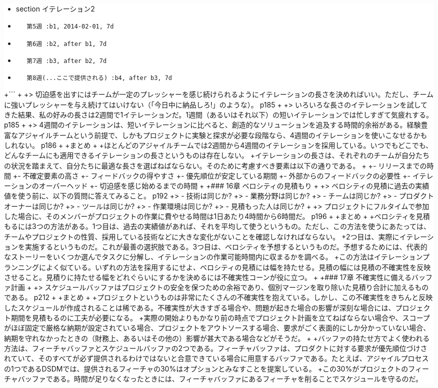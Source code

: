 +    section イテレーション2
+        第5週 :b1, 2014-02-01, 7d
+        第6週 :b2, after b1, 7d
+        第7週 :b3, after b2, 7d
+        第8週(...ここで提供される) :b4, after b3, 7d
+```
+
+> 切迫感を出すにはチームが一定のプレッシャーを感じ続けられるようにイテレーションの長さを決めればいい。ただし、チームに強いプレッシャーを与え続けてはいけない（「今日中に納品しろ!」のような）。 p185
+
+> いろいろな長さのイテレーションを試してきた結果、私の好みの長さは2週間で1イテレーションだ。1週間（あるいはそれ以下）の短いイテレーションでは忙しすぎて気疲れする。 p185
+
+> 4週間のイテレーションは、短いイテレーションに比べると、創造的なソリューションを追及する時間的余裕がある。経験豊富なアジャイルチームという前提で、しかもプロジェクトに実験と探求が必要な段階なら、4週間のイテレーションを使いこなせるかもしれない。 p186
+
+まとめ
+
+ほとんどのアジャイルチームでは2週間から4週間のイテレーションを採用している。いつでもどこでも、どんなチームにも適用できるイテレーションの長さというものは存在しない。
+イテレーションの長さは、それぞれのチームが自分たちの状況を踏まえて、自分たちに最適な長さを選ばねばならない。そのために考慮すべき要素は以下の通りである。
+
+- リリースまでの時間
+- 不確定要素の高さ
+- フィードバックの得やすさ
+- 優先順位が安定している期間
+- 外部からのフィードバックの必要性
+- イテレーションのオーバーヘッド
+- 切迫感を感じ始めるまでの時間
+
+### 16章 ベロシティの見積もり
+
+> ベロシティの見積に過去の実績値を使う前に、以下の質問に答えてみること。 p192
+> - 技術は同じか?
+> - 業務分野は同じか?
+> - チームは同じか?
+> - プロダクトオーナーは同じか?
+> - ツールは同じか?
+> - 作業環境は同じか?
+> - 見積もった人は同じか?
+
+> プロジェクトにフルタイムで参加した場合に、そのメンバーがプロジェクトの作業に費やせる時間は1日あたり4時間から6時間だ。 p196
+
+まとめ
+
+ベロシティを見積もるには3つの方法がある。1つ目は、過去の実績値があれば、それを平均して使うというもの。ただし、この方法を使うにあたっては、チームやプロジェクトの性質、採用している技術などに大きな変化がないことを確認しなければならない。
+2つ目は、実際にイテレーションを実施するというものだ。これが最善の選択肢である。3つ目は、ベロシティを予想するというものだ。予想するためには、代表的なストーリーをいくつか選んでタスクに分解し、イテレーションの作業可能時間内に収まるかを調べる。
+この方法はイテレーションプランニングによく似ている。いずれの方法を採用するにせよ、ベロシティの見積には幅を持たせる。見積の幅には見積の不確実性を反映させること。見積りに持たせる幅をどれぐらいにするかを決めるには不確実性コーンが役に立つ。
+
+### 17章 不確実性に備えるバッファ計画
+
+> スケジュールバッファはプロジェクトの安全を保つための余裕であり、個別マージンを取り除いた見積り合計に加えるものである。 p212
+
+まとめ
+
+プロジェクトというものは非常にたくさんの不確実性を抱えている。しかし、この不確実性をきちんと反映したスケジュールが作成されることは稀である。不確実性が大きすぎる場合や、問題が起きた場合の影響が深刻な場合には、プロジェクト期間を見積もるのに工夫が必要になる。
+実際の開始よりもかなり前の時点でプロジェクト計画を立てねばならない場合や、スコープがほぼ固定で厳格な納期が設定されている場合、プロジェクトをアウトソースする場合、要求がごく表面的にしか分かっていない場合、納期を守れなかったときの（財務上、あるいはその他の）影響が甚大である場合などがそうだ。
+
+バッファの持たせ方でよく使われる方法は、フィーチャバッファとスケジュールバッファの2つである。フィーチャバッファは、プロダクトに対する要求が優先順位づけされていて、そのすべてが必ず提供されるわけではないと合意できている場合に用意するバッファである。たとえば、アジャイルプロセスの1つであるDSDMでは、提供されるフィーチャの30%はオプションとみなすことを提案している。
+この30%がプロジェクトのフィーチャバッファである。時間が足りなくなったときには、フィーチャバッファにあるフィーチャを削ることでスケジュールを守るのだ。